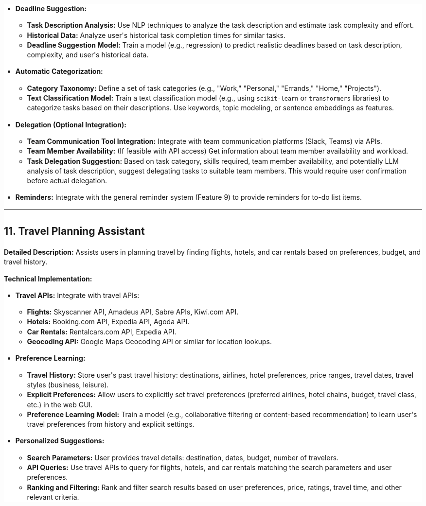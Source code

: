 *   **Deadline Suggestion:**
    *   **Task Description Analysis:** Use NLP techniques to analyze the task description and estimate task complexity and effort.
    *   **Historical Data:** Analyze user's historical task completion times for similar tasks.
    *   **Deadline Suggestion Model:** Train a model (e.g., regression) to predict realistic deadlines based on task description, complexity, and user's historical data.

*   **Automatic Categorization:**
    *   **Category Taxonomy:** Define a set of task categories (e.g., "Work," "Personal," "Errands," "Home," "Projects").
    *   **Text Classification Model:** Train a text classification model (e.g., using `scikit-learn` or `transformers` libraries) to categorize tasks based on their descriptions. Use keywords, topic modeling, or sentence embeddings as features.

*   **Delegation (Optional Integration):**
    *   **Team Communication Tool Integration:** Integrate with team communication platforms (Slack, Teams) via APIs.
    *   **Team Member Availability:**  (If feasible with API access) Get information about team member availability and workload.
    *   **Task Delegation Suggestion:** Based on task category, skills required, team member availability, and potentially LLM analysis of task description, suggest delegating tasks to suitable team members. This would require user confirmation before actual delegation.

*   **Reminders:**  Integrate with the general reminder system (Feature 9) to provide reminders for to-do list items.

---

## 11. Travel Planning Assistant

**Detailed Description:**  Assists users in planning travel by finding flights, hotels, and car rentals based on preferences, budget, and travel history.

**Technical Implementation:**

*   **Travel APIs:** Integrate with travel APIs:
    *   **Flights:** Skyscanner API, Amadeus API, Sabre APIs, Kiwi.com API.
    *   **Hotels:** Booking.com API, Expedia API, Agoda API.
    *   **Car Rentals:** Rentalcars.com API, Expedia API.
    *   **Geocoding API:** Google Maps Geocoding API or similar for location lookups.

*   **Preference Learning:**
    *   **Travel History:** Store user's past travel history: destinations, airlines, hotel preferences, price ranges, travel dates, travel styles (business, leisure).
    *   **Explicit Preferences:** Allow users to explicitly set travel preferences (preferred airlines, hotel chains, budget, travel class, etc.) in the web GUI.
    *   **Preference Learning Model:** Train a model (e.g., collaborative filtering or content-based recommendation) to learn user's travel preferences from history and explicit settings.

*   **Personalized Suggestions:**
    *   **Search Parameters:** User provides travel details: destination, dates, budget, number of travelers.
    *   **API Queries:** Use travel APIs to query for flights, hotels, and car rentals matching the search parameters and user preferences.
    *   **Ranking and Filtering:** Rank and filter search results based on user preferences, price, ratings, travel time, and other relevant criteria.

